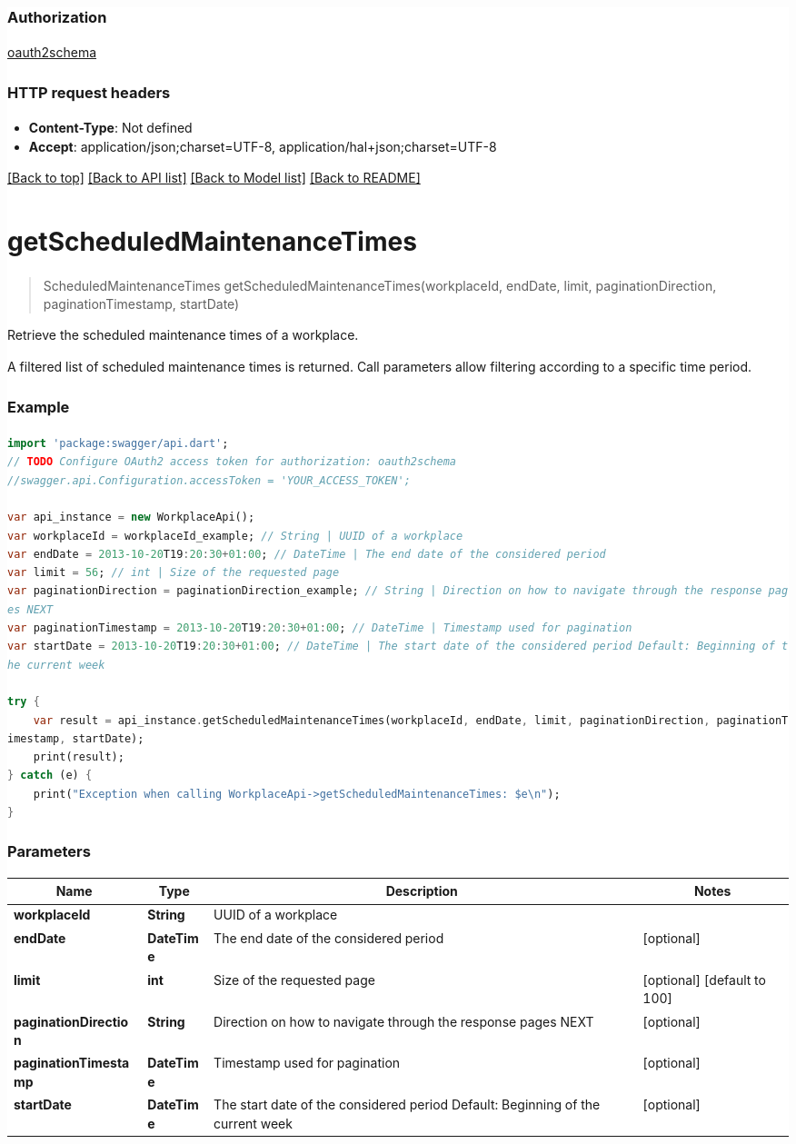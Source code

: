 ### Authorization

[oauth2schema](../README.md#oauth2schema)

### HTTP request headers

 - **Content-Type**: Not defined
 - **Accept**: application/json;charset=UTF-8, application/hal+json;charset=UTF-8

[[Back to top]](#) [[Back to API list]](../README.md#documentation-for-api-endpoints) [[Back to Model list]](../README.md#documentation-for-models) [[Back to README]](../README.md)

# **getScheduledMaintenanceTimes**
> ScheduledMaintenanceTimes getScheduledMaintenanceTimes(workplaceId, endDate, limit, paginationDirection, paginationTimestamp, startDate)

Retrieve the scheduled maintenance times of a workplace.

A filtered list of scheduled maintenance times is returned. Call parameters allow filtering according to a specific time period.

### Example
```dart
import 'package:swagger/api.dart';
// TODO Configure OAuth2 access token for authorization: oauth2schema
//swagger.api.Configuration.accessToken = 'YOUR_ACCESS_TOKEN';

var api_instance = new WorkplaceApi();
var workplaceId = workplaceId_example; // String | UUID of a workplace
var endDate = 2013-10-20T19:20:30+01:00; // DateTime | The end date of the considered period
var limit = 56; // int | Size of the requested page
var paginationDirection = paginationDirection_example; // String | Direction on how to navigate through the response pages NEXT
var paginationTimestamp = 2013-10-20T19:20:30+01:00; // DateTime | Timestamp used for pagination
var startDate = 2013-10-20T19:20:30+01:00; // DateTime | The start date of the considered period Default: Beginning of the current week

try {
    var result = api_instance.getScheduledMaintenanceTimes(workplaceId, endDate, limit, paginationDirection, paginationTimestamp, startDate);
    print(result);
} catch (e) {
    print("Exception when calling WorkplaceApi->getScheduledMaintenanceTimes: $e\n");
}
```

### Parameters

Name | Type | Description  | Notes
------------- | ------------- | ------------- | -------------
 **workplaceId** | **String**| UUID of a workplace | 
 **endDate** | **DateTime**| The end date of the considered period | [optional] 
 **limit** | **int**| Size of the requested page | [optional] [default to 100]
 **paginationDirection** | **String**| Direction on how to navigate through the response pages NEXT | [optional] 
 **paginationTimestamp** | **DateTime**| Timestamp used for pagination | [optional] 
 **startDate** | **DateTime**| The start date of the considered period Default: Beginning of the current week | [optional] 
